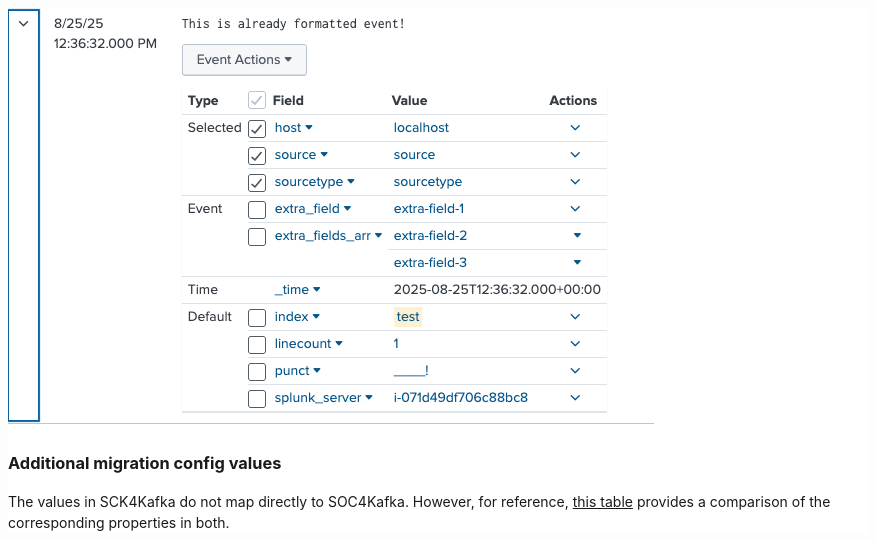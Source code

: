 ![formatted-msg.png](images/migration/formatted-msg.png)

### Additional migration config values

The values in SCK4Kafka do not map directly to SOC4Kafka. However, for reference, [this table](migration_config_values.md) provides a comparison of the corresponding properties in both.